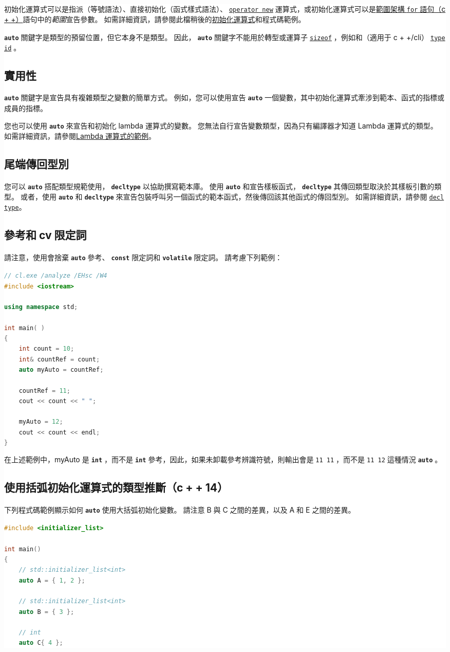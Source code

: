 初始化運算式可以是指派（等號語法）、直接初始化（函式樣式語法）、 [`operator new`](new-operator-cpp.md) 運算式，或初始化運算式可以是[範圍架構 `for` 語句（c + +）](../cpp/range-based-for-statement-cpp.md)語句中的*範圍*宣告參數。 如需詳細資訊，請參閱此檔稍後的[初始化運算式](../cpp/initializers.md)和程式碼範例。

**`auto`** 關鍵字是類型的預留位置，但它本身不是類型。 因此， **`auto`** 關鍵字不能用於轉型或運算子 [`sizeof`](../cpp/sizeof-operator.md) ，例如和（適用于 c + +/cli） [`typeid`](../extensions/typeid-cpp-component-extensions.md) 。

## <a name="usefulness"></a>實用性

**`auto`** 關鍵字是宣告具有複雜類型之變數的簡單方式。 例如，您可以使用宣告 **`auto`** 一個變數，其中初始化運算式牽涉到範本、函式的指標或成員的指標。

您也可以使用 **`auto`** 來宣告和初始化 lambda 運算式的變數。 您無法自行宣告變數類型，因為只有編譯器才知道 Lambda 運算式的類型。 如需詳細資訊，請參閱[Lambda 運算式的範例](../cpp/examples-of-lambda-expressions.md)。

## <a name="trailing-return-types"></a>尾端傳回型別

您可以 **`auto`** 搭配類型規範使用， **`decltype`** 以協助撰寫範本庫。 使用 **`auto`** 和宣告樣板函式， **`decltype`** 其傳回類型取決於其樣板引數的類型。 或者，使用 **`auto`** 和 **`decltype`** 來宣告包裝呼叫另一個函式的範本函式，然後傳回該其他函式的傳回型別。 如需詳細資訊，請參閱 [`decltype`](../cpp/decltype-cpp.md)。

## <a name="references-and-cv-qualifiers"></a>參考和 cv 限定詞

請注意，使用會捨棄 **`auto`** 參考、 **`const`** 限定詞和 **`volatile`** 限定詞。 請考慮下列範例：

```cpp
// cl.exe /analyze /EHsc /W4
#include <iostream>

using namespace std;

int main( )
{
    int count = 10;
    int& countRef = count;
    auto myAuto = countRef;

    countRef = 11;
    cout << count << " ";

    myAuto = 12;
    cout << count << endl;
}
```

在上述範例中，myAuto 是 **`int`** ，而不是 **`int`** 參考，因此，如果未卸載參考辨識符號，則輸出會是 `11 11` ，而不是 `11 12` 這種情況 **`auto`** 。

## <a name="type-deduction-with-braced-initializers-c14"></a>使用括弧初始化運算式的類型推斷（c + + 14）

下列程式碼範例顯示如何 **`auto`** 使用大括弧初始化變數。 請注意 B 與 C 之間的差異，以及 A 和 E 之間的差異。

```cpp
#include <initializer_list>

int main()
{
    // std::initializer_list<int>
    auto A = { 1, 2 };

    // std::initializer_list<int>
    auto B = { 3 };

    // int
    auto C{ 4 };

```